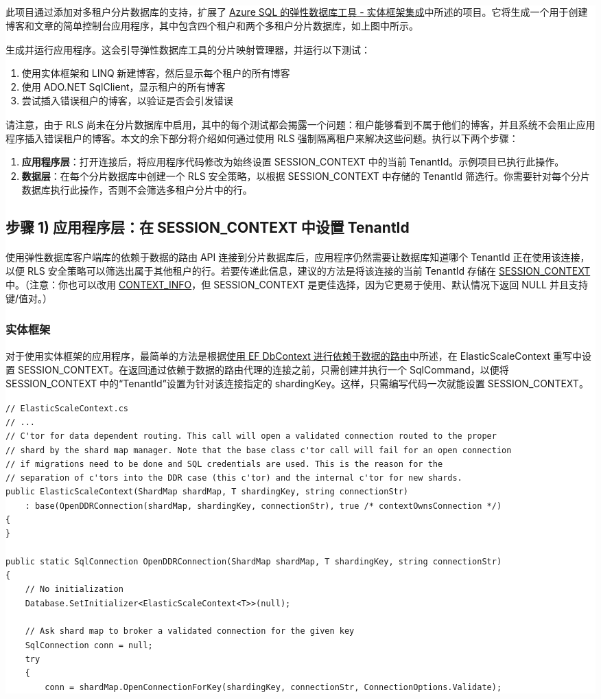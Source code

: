 此项目通过添加对多租户分片数据库的支持，扩展了 [Azure SQL 的弹性数据库工具 - 实体框架集成](./sql-database-elastic-scale-use-entity-framework-applications-visual-studio.md)中所述的项目。它将生成一个用于创建博客和文章的简单控制台应用程序，其中包含四个租户和两个多租户分片数据库，如上图中所示。

生成并运行应用程序。这会引导弹性数据库工具的分片映射管理器，并运行以下测试：

1. 使用实体框架和 LINQ 新建博客，然后显示每个租户的所有博客
2. 使用 ADO.NET SqlClient，显示租户的所有博客
3. 尝试插入错误租户的博客，以验证是否会引发错误

请注意，由于 RLS 尚未在分片数据库中启用，其中的每个测试都会揭露一个问题：租户能够看到不属于他们的博客，并且系统不会阻止应用程序插入错误租户的博客。本文的余下部分将介绍如何通过使用 RLS 强制隔离租户来解决这些问题。执行以下两个步骤：

1. **应用程序层**：打开连接后，将应用程序代码修改为始终设置 SESSION\_CONTEXT 中的当前 TenantId。示例项目已执行此操作。
2. **数据层**：在每个分片数据库中创建一个 RLS 安全策略，以根据 SESSION\_CONTEXT 中存储的 TenantId 筛选行。你需要针对每个分片数据库执行此操作，否则不会筛选多租户分片中的行。

## 步骤 1) 应用程序层：在 SESSION\_CONTEXT 中设置 TenantId

使用弹性数据库客户端库的依赖于数据的路由 API 连接到分片数据库后，应用程序仍然需要让数据库知道哪个 TenantId 正在使用该连接，以便 RLS 安全策略可以筛选出属于其他租户的行。若要传递此信息，建议的方法是将该连接的当前 TenantId 存储在 [SESSION\_CONTEXT](https://msdn.microsoft.com/zh-cn/library/mt590806.aspx) 中。（注意：你也可以改用 [CONTEXT\_INFO](https://msdn.microsoft.com/zh-cn/library/ms180125.aspx)，但 SESSION\_CONTEXT 是更佳选择，因为它更易于使用、默认情况下返回 NULL 并且支持键/值对。）

### 实体框架

对于使用实体框架的应用程序，最简单的方法是根据[使用 EF DbContext 进行依赖于数据的路由](./sql-database-elastic-scale-use-entity-framework-applications-visual-studio.md#data-dependent-routing-using-ef-dbcontext)中所述，在 ElasticScaleContext 重写中设置 SESSION\_CONTEXT。在返回通过依赖于数据的路由代理的连接之前，只需创建并执行一个 SqlCommand，以便将 SESSION\_CONTEXT 中的“TenantId”设置为针对该连接指定的 shardingKey。这样，只需编写代码一次就能设置 SESSION\_CONTEXT。

	// ElasticScaleContext.cs 
	// ... 
	// C'tor for data dependent routing. This call will open a validated connection routed to the proper 
	// shard by the shard map manager. Note that the base class c'tor call will fail for an open connection 
	// if migrations need to be done and SQL credentials are used. This is the reason for the  
	// separation of c'tors into the DDR case (this c'tor) and the internal c'tor for new shards. 
	public ElasticScaleContext(ShardMap shardMap, T shardingKey, string connectionStr)
	    : base(OpenDDRConnection(shardMap, shardingKey, connectionStr), true /* contextOwnsConnection */)
	{
	}
	
	public static SqlConnection OpenDDRConnection(ShardMap shardMap, T shardingKey, string connectionStr)
	{
	    // No initialization
	    Database.SetInitializer<ElasticScaleContext<T>>(null);
	
	    // Ask shard map to broker a validated connection for the given key
	    SqlConnection conn = null;
	    try
	    {
	        conn = shardMap.OpenConnectionForKey(shardingKey, connectionStr, ConnectionOptions.Validate);
	